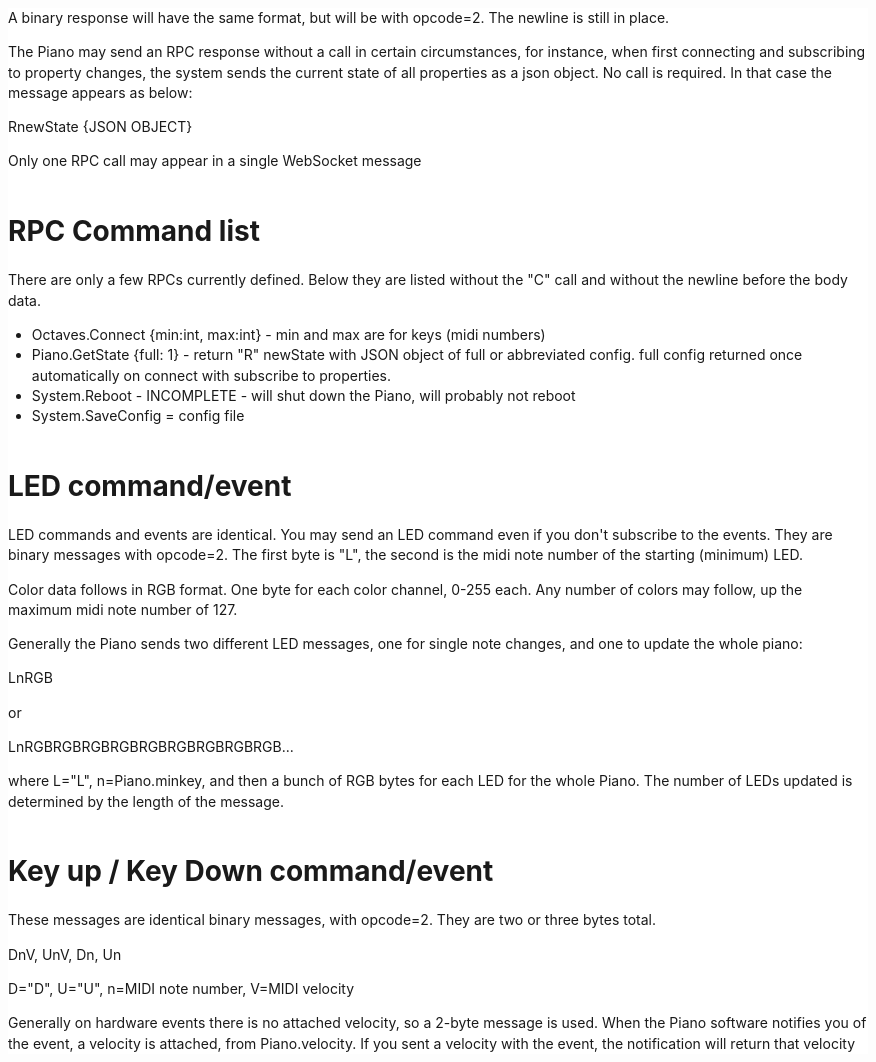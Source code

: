 A binary response will have the same format, but will be with opcode=2.  The newline is still in place.

The Piano may send an RPC response without a call in certain circumstances, for instance, when first connecting and subscribing to property changes, the system sends the current state of all properties as a json object.  No call is required.  In that case the message appears as below:

RnewState
{JSON OBJECT}

Only one RPC call may appear in a single WebSocket message

# RPC Command list

There are only a few RPCs currently defined.  Below they are listed without the "C" call and without the newline before the body data.

* Octaves.Connect {min:int, max:int} - min and max are for keys (midi numbers)
* Piano.GetState {full: 1} - return "R" newState with JSON object of full or abbreviated config.  full config returned once automatically on connect with subscribe to properties.
* System.Reboot - INCOMPLETE - will shut down the Piano, will probably not reboot
* System.SaveConfig <body> = config file

# LED command/event

LED commands and events are identical.  You may send an LED command even if you don't subscribe to the events.  They are binary messages with opcode=2.  The first byte is "L", the second is the midi note number of the starting (minimum) LED.

Color data follows in RGB format. One byte for each color channel, 0-255 each.  Any number of colors may follow, up the maximum midi note number of 127.

Generally the Piano sends two different LED messages, one for single note changes, and one to update the whole piano:

LnRGB

or

LnRGBRGBRGBRGBRGBRGBRGBRGBRGB...

where L="L", n=Piano.minkey, and then a bunch of RGB bytes for each LED for the whole Piano.  The number of LEDs updated is determined by the length of the message.

# Key up / Key Down command/event

These messages are identical binary messages, with opcode=2.  They are two or three bytes total.

DnV, UnV, Dn, Un

D="D", U="U", n=MIDI note number, V=MIDI velocity

Generally on hardware events there is no attached velocity, so a 2-byte message is used.  When the Piano software notifies you of the event, a velocity is attached, from Piano.velocity.  If you sent a velocity with the event, the notification will return that velocity
